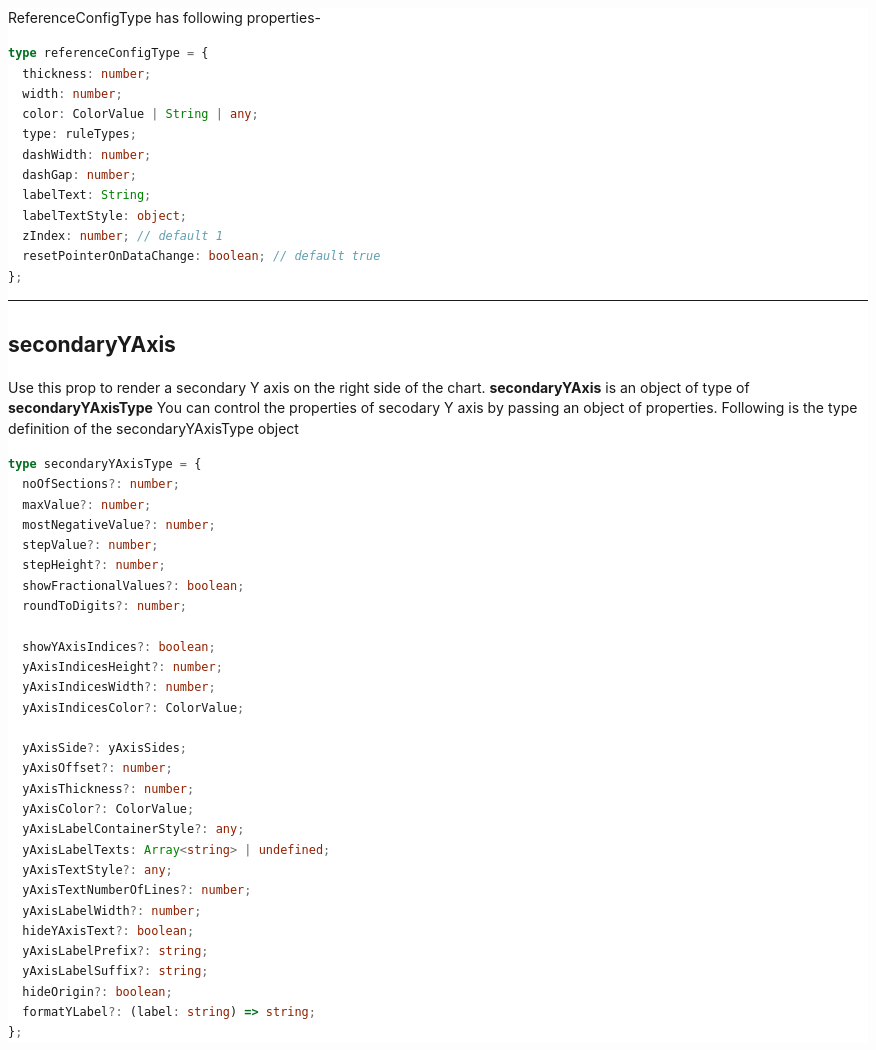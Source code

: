 ReferenceConfigType has following properties-

```ts
type referenceConfigType = {
  thickness: number;
  width: number;
  color: ColorValue | String | any;
  type: ruleTypes;
  dashWidth: number;
  dashGap: number;
  labelText: String;
  labelTextStyle: object;
  zIndex: number; // default 1
  resetPointerOnDataChange: boolean; // default true
};
```

---

## secondaryYAxis

Use this prop to render a secondary Y axis on the right side of the chart. **secondaryYAxis** is an object of type of **secondaryYAxisType** You can control the properties of secodary Y axis by passing an object of properties. Following is the type definition of the secondaryYAxisType object

```ts
type secondaryYAxisType = {
  noOfSections?: number;
  maxValue?: number;
  mostNegativeValue?: number;
  stepValue?: number;
  stepHeight?: number;
  showFractionalValues?: boolean;
  roundToDigits?: number;

  showYAxisIndices?: boolean;
  yAxisIndicesHeight?: number;
  yAxisIndicesWidth?: number;
  yAxisIndicesColor?: ColorValue;

  yAxisSide?: yAxisSides;
  yAxisOffset?: number;
  yAxisThickness?: number;
  yAxisColor?: ColorValue;
  yAxisLabelContainerStyle?: any;
  yAxisLabelTexts: Array<string> | undefined;
  yAxisTextStyle?: any;
  yAxisTextNumberOfLines?: number;
  yAxisLabelWidth?: number;
  hideYAxisText?: boolean;
  yAxisLabelPrefix?: string;
  yAxisLabelSuffix?: string;
  hideOrigin?: boolean;
  formatYLabel?: (label: string) => string;
};
```
